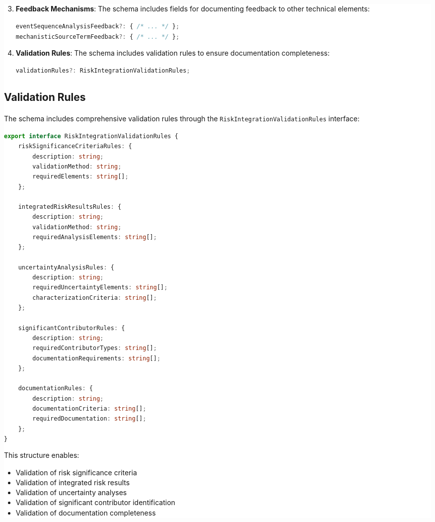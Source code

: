 3. **Feedback Mechanisms**: The schema includes fields for documenting feedback to other technical elements:
   ```typescript
   eventSequenceAnalysisFeedback?: { /* ... */ };
   mechanisticSourceTermFeedback?: { /* ... */ };
   ```

4. **Validation Rules**: The schema includes validation rules to ensure documentation completeness:
   ```typescript
   validationRules?: RiskIntegrationValidationRules;
   ```

## Validation Rules

The schema includes comprehensive validation rules through the `RiskIntegrationValidationRules` interface:

```typescript
export interface RiskIntegrationValidationRules {
    riskSignificanceCriteriaRules: {
        description: string;
        validationMethod: string;
        requiredElements: string[];
    };
    
    integratedRiskResultsRules: {
        description: string;
        validationMethod: string;
        requiredAnalysisElements: string[];
    };
    
    uncertaintyAnalysisRules: {
        description: string;
        requiredUncertaintyElements: string[];
        characterizationCriteria: string[];
    };
    
    significantContributorRules: {
        description: string;
        requiredContributorTypes: string[];
        documentationRequirements: string[];
    };
    
    documentationRules: {
        description: string;
        documentationCriteria: string[];
        requiredDocumentation: string[];
    };
}
```

This structure enables:
- Validation of risk significance criteria
- Validation of integrated risk results
- Validation of uncertainty analyses
- Validation of significant contributor identification
- Validation of documentation completeness
